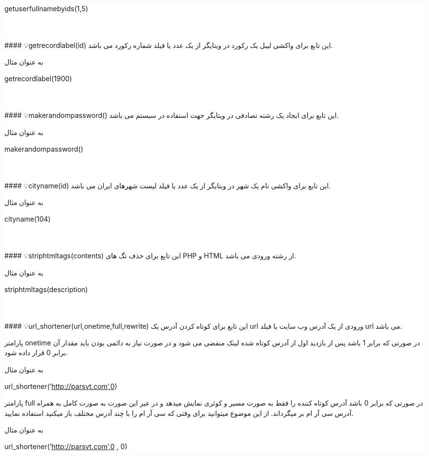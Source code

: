  getuserfullnamebyids(1,5)
 
 <br>
 <br>
#### 💡getrecordlabel(id)
 این تابع برای واکشی لیبل یک رکورد در ویتایگر از یک عدد یا فیلد شماره رکورد می باشد.
 
 به عنوان مثال
 
 getrecordlabel(1900)
  
 <br>
 <br>
#### 💡makerandompassword()
 این تابع برای ایجاد یک رشته تصادفی در ویتایگر جهت استفاده در سیستم می باشد.
 
 به عنوان مثال
 
 makerandompassword()
 
 <br>
 <br>
#### 💡cityname(id)
 این تابع برای واکشی نام یک شهر در ویتایگر از یک عدد یا فیلد لیست شهرهای ایران می باشد.
 
  به عنوان مثال

cityname(104)
 
 <br>
 <br>
#### 💡striphtmltags(contents)
 این تابع برای حذف تگ های PHP و HTML از رشته ورودی می باشد.

 به عنوان مثال

striphtmltags(description)
 
 <br>
 <br>
#### 💡url_shortener(url,onetime,full,rewrite)
این تابع برای کوتاه کردن آدرس یک url  ورودی از یک آدرس وب سایت یا فیلد url می باشد.

 پارامتر onetime در صورتی که برابر 1 باشد پس از بازدید اول از آدرس کوتاه شده لینک منقضی می شود و در صورت نیاز به دائمی بودن باید مقدار آن برابر 0 قرار داده شود.
 
به عنوان مثال

url_shortener(‘http://parsvt.com’,0)

پارامتر full در صورتی که برابر 0 باشد آدرس کوتاه کننده را فقط به صورت مسیر و کوئری نمایش میدهد و در عیر این صورت به صورت کامل به همراه آدرس سی آر ام بر میگرداند. از این موضوع میتوانید برای وقتی که سی آر ام را با چند آدرس مختلف باز میکنید استفاده نمایید.

به عنوان مثال

url_shortener(‘http://parsvt.com’,0 , 0)
